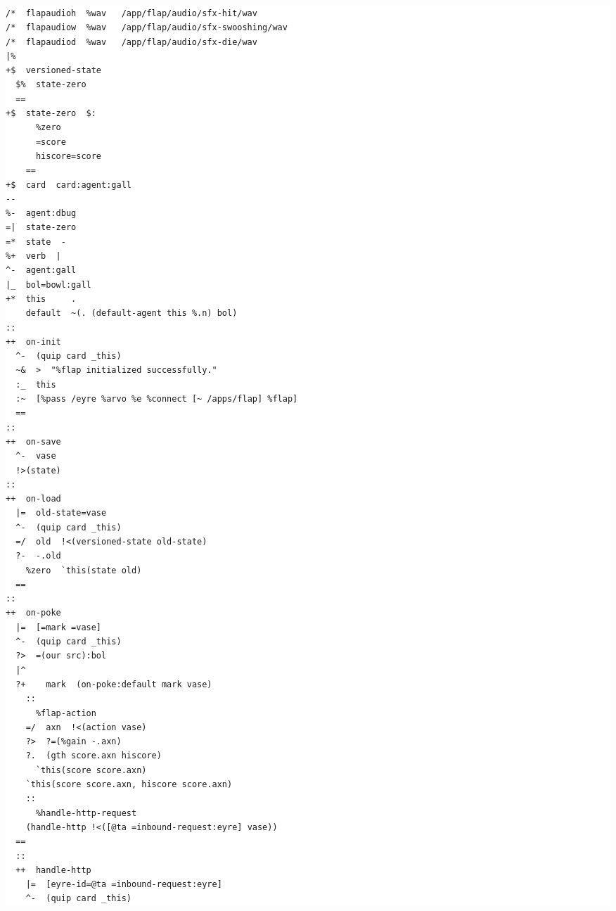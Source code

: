 ```hoon {% copy=true mode="collapse" %}
/*  flapaudioh  %wav   /app/flap/audio/sfx-hit/wav
/*  flapaudiow  %wav   /app/flap/audio/sfx-swooshing/wav
/*  flapaudiod  %wav   /app/flap/audio/sfx-die/wav
|%
+$  versioned-state
  $%  state-zero
  ==
+$  state-zero  $:
      %zero
      =score
      hiscore=score
    ==
+$  card  card:agent:gall
--
%-  agent:dbug
=|  state-zero
=*  state  -
%+  verb  |
^-  agent:gall
|_  bol=bowl:gall
+*  this     .
    default  ~(. (default-agent this %.n) bol)
::
++  on-init
  ^-  (quip card _this)
  ~&  >  "%flap initialized successfully."
  :_  this
  :~  [%pass /eyre %arvo %e %connect [~ /apps/flap] %flap]
  ==
::
++  on-save
  ^-  vase
  !>(state)
::
++  on-load
  |=  old-state=vase
  ^-  (quip card _this)
  =/  old  !<(versioned-state old-state)
  ?-  -.old
    %zero  `this(state old)
  ==
::
++  on-poke
  |=  [=mark =vase]
  ^-  (quip card _this)
  ?>  =(our src):bol
  |^
  ?+    mark  (on-poke:default mark vase)
    ::
      %flap-action
    =/  axn  !<(action vase)
    ?>  ?=(%gain -.axn)
    ?.  (gth score.axn hiscore)
      `this(score score.axn)
    `this(score score.axn, hiscore score.axn)
    ::
      %handle-http-request
    (handle-http !<([@ta =inbound-request:eyre] vase))
  ==
  ::
  ++  handle-http
    |=  [eyre-id=@ta =inbound-request:eyre]
    ^-  (quip card _this)
```